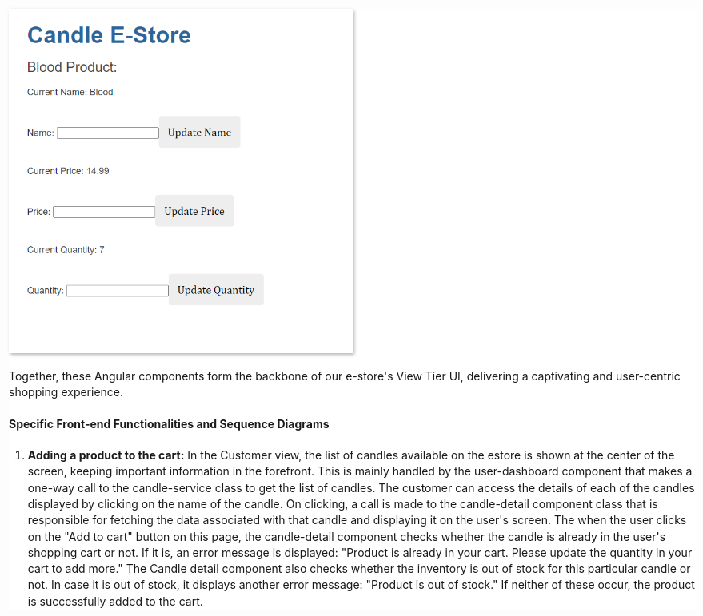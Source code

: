   <img src="admin update product.png" alt="admin update product" width="50%" style="box-shadow: 2px 2px 4px rgba(0, 0, 0, 0.3);">
</div>

Together, these Angular components form the backbone of our e-store's View Tier UI, delivering a captivating and user-centric shopping experience.

#### Specific Front-end Functionalities and Sequence Diagrams

1. **Adding a product to the cart:** In the Customer view, the list of candles available on the estore is shown at the center of the screen, keeping important information in the forefront. This is mainly handled by the user-dashboard component that makes a one-way call to the candle-service class to get the list of candles. The customer can access the details of each of the candles displayed by clicking on the name of the candle. On clicking, a call is made to the candle-detail component class that is responsible for fetching the data associated with that candle and displaying it on the user's screen. The when the user clicks on the "Add to cart" button on this page, the candle-detail component checks whether the candle is already in the user's shopping cart or not. If it is, an error message is displayed: "Product is already in your cart. Please update the quantity in your cart to add more." The Candle detail component also checks whether the inventory is out of stock for this particular candle or not. In case it is out of stock, it displays another error message: "Product is out of stock." If neither of these occur, the product is successfully added to the cart.
